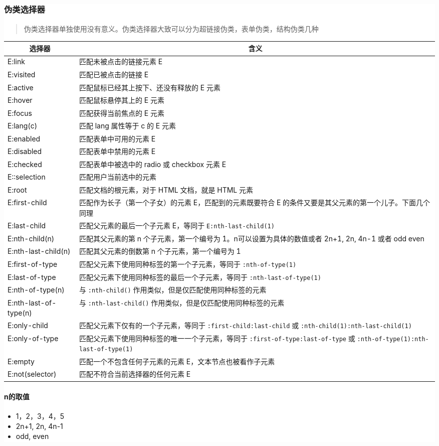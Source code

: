 ### 伪类选择器 

> 伪类选择器单独使用没有意义。伪类选择器大致可以分为超链接伪类，表单伪类，结构伪类几种

| 选择器        | 含义                        |
| ------------- | ------------- |
| E:link        | 匹配未被点击的链接元素 E      |
| E:visited     | 匹配已被点击的链接 E           |
| E:active      | 匹配鼠标已经其上按下、还没有释放的 E 元素  |
| E:hover       | 匹配鼠标悬停其上的 E 元素      |
| E:focus       | 匹配获得当前焦点的 E 元素          |
| E:lang(c)     | 匹配 lang 属性等于 c 的 E 元素     |
| E:enabled     | 匹配表单中可用的元素 E       |
| E:disabled    | 匹配表单中禁用的元素 E         |
| E:checked     | 匹配表单中被选中的 radio 或 checkbox 元素 E |
| E::selection  | 匹配用户当前选中的元素           |
| E:root  | 匹配文档的根元素，对于 HTML 文档，就是 HTML 元素      |
| E:first-child | 匹配作为长子（第一个子女）的元素 E，匹配到的元素既要符合 E 的条件又要是其父元素的第一个儿子。下面几个同理 |
| E:last-child | 匹配父元素的最后一个子元素 E，等同于 `E:nth-last-child(1)` |
| E:nth-child(n)   | 匹配其父元素的第 n 个子元素，第一个编号为 1。n可以设置为具体的数值或者 2n+1, 2n, 4n-1 或者 odd even |
| E:nth-last-child(n)  | 匹配其父元素的倒数第 n 个子元素，第一个编号为 1      |
| E:first-of-type  | 匹配父元素下使用同种标签的第一个子元素，等同于 `:nth-of-type(1)` |
| E:last-of-type   | 匹配父元素下使用同种标签的最后一个子元素，等同于 `:nth-last-of-type(1)` |
| E:nth-of-type(n)    | 与 `:nth-child()` 作用类似，但是仅匹配使用同种标签的元素 |
| E:nth-last-of-type(n) | 与 `:nth-last-child()` 作用类似，但是仅匹配使用同种标签的元素 |
| E:only-child    | 匹配父元素下仅有的一个子元素，等同于 `:first-child:last-child` 或 `:nth-child(1):nth-last-child(1)` |
| E:only-of-type     | 匹配父元素下使用同种标签的唯一一个子元素，等同于 `:first-of-type:last-of-type` 或 `:nth-of-type(1):nth-last-of-type(1)` |
| E:empty    | 匹配一个不包含任何子元素的元素 E，文本节点也被看作子元素 |
| E:not(selector)     | 匹配不符合当前选择器的任何元素 E |

#### n的取值

- 1，2，3，4，5
- 2n+1, 2n, 4n-1
- odd, even
